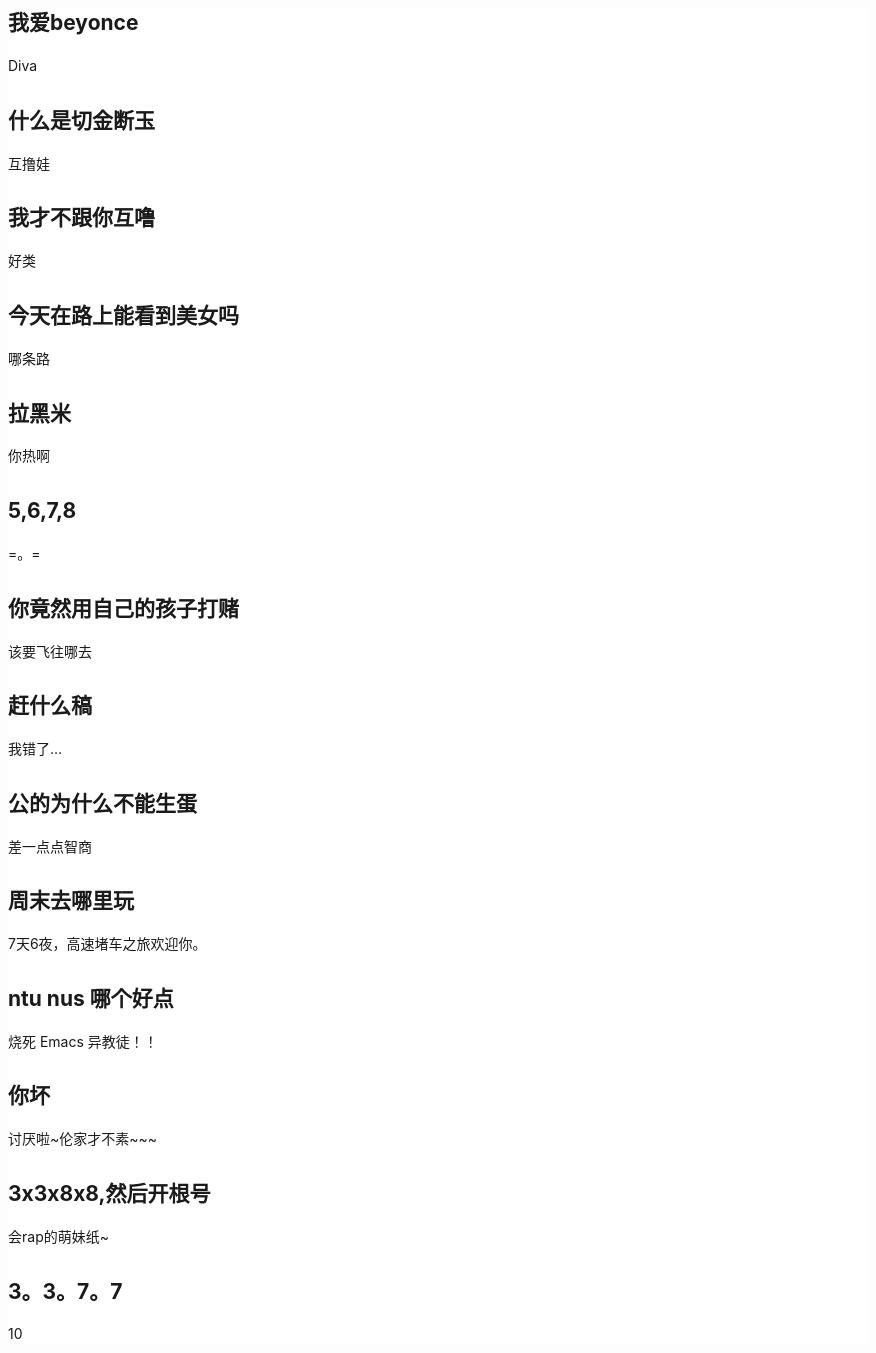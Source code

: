 ## 我爱beyonce
Diva

## 什么是切金断玉
互撸娃

## 我才不跟你互噜
好类

## 今天在路上能看到美女吗
哪条路

## 拉黑米
你热啊

## 5,6,7,8
=。=

## 你竟然用自己的孩子打赌
该要飞往哪去

## 赶什么稿
我错了…

## 公的为什么不能生蛋
差一点点智商

## 周末去哪里玩
7天6夜，高速堵车之旅欢迎你。

## ntu nus 哪个好点
烧死 Emacs 异教徒！！

## 你坏
讨厌啦~伦家才不素~~~

## 3x3x8x8,然后开根号
会rap的萌妹纸~

## 3。3。7。7
10
